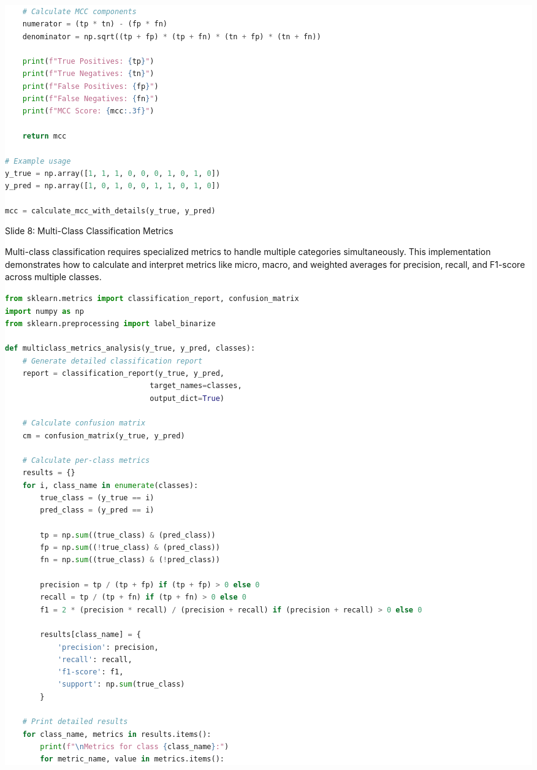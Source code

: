 ```python
    # Calculate MCC components
    numerator = (tp * tn) - (fp * fn)
    denominator = np.sqrt((tp + fp) * (tp + fn) * (tn + fp) * (tn + fn))
    
    print(f"True Positives: {tp}")
    print(f"True Negatives: {tn}")
    print(f"False Positives: {fp}")
    print(f"False Negatives: {fn}")
    print(f"MCC Score: {mcc:.3f}")
    
    return mcc

# Example usage
y_true = np.array([1, 1, 1, 0, 0, 0, 1, 0, 1, 0])
y_pred = np.array([1, 0, 1, 0, 0, 1, 1, 0, 1, 0])

mcc = calculate_mcc_with_details(y_true, y_pred)
```

Slide 8: Multi-Class Classification Metrics

Multi-class classification requires specialized metrics to handle multiple categories simultaneously. This implementation demonstrates how to calculate and interpret metrics like micro, macro, and weighted averages for precision, recall, and F1-score across multiple classes.

```python
from sklearn.metrics import classification_report, confusion_matrix
import numpy as np
from sklearn.preprocessing import label_binarize

def multiclass_metrics_analysis(y_true, y_pred, classes):
    # Generate detailed classification report
    report = classification_report(y_true, y_pred, 
                                 target_names=classes, 
                                 output_dict=True)
    
    # Calculate confusion matrix
    cm = confusion_matrix(y_true, y_pred)
    
    # Calculate per-class metrics
    results = {}
    for i, class_name in enumerate(classes):
        true_class = (y_true == i)
        pred_class = (y_pred == i)
        
        tp = np.sum((true_class) & (pred_class))
        fp = np.sum((!true_class) & (pred_class))
        fn = np.sum((true_class) & (!pred_class))
        
        precision = tp / (tp + fp) if (tp + fp) > 0 else 0
        recall = tp / (tp + fn) if (tp + fn) > 0 else 0
        f1 = 2 * (precision * recall) / (precision + recall) if (precision + recall) > 0 else 0
        
        results[class_name] = {
            'precision': precision,
            'recall': recall,
            'f1-score': f1,
            'support': np.sum(true_class)
        }
    
    # Print detailed results
    for class_name, metrics in results.items():
        print(f"\nMetrics for class {class_name}:")
        for metric_name, value in metrics.items():
```